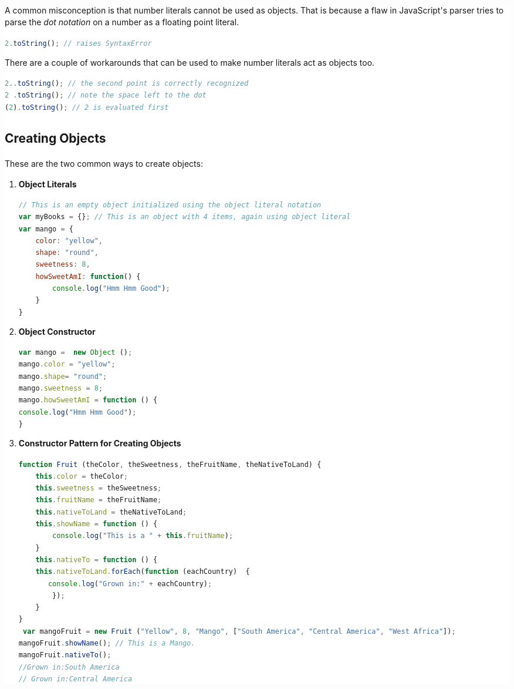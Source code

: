 A common misconception is that number literals cannot be used as objects. That is because a flaw in JavaScript's parser tries to parse the *dot notation* on a number as a floating point literal.

```javascript
2.toString(); // raises SyntaxError
```

There are a couple of workarounds that can be used to make number literals act as objects too.

```javascript
2..toString(); // the second point is correctly recognized
2 .toString(); // note the space left to the dot
(2).toString(); // 2 is evaluated first
```

## **Creating Objects**

These are the two common ways to create objects:

1. **Object Literals**

   ```javascript
   // This is an empty object initialized using the object literal notation
   var myBooks = {}; // This is an object with 4 items, again using object literal
   var mango = {
       color: "yellow",
       shape: "round",
       sweetness: 8,
       howSweetAmI: function() {
           console.log("Hmm Hmm Good");
       }
   }
   ```

2. **Object Constructor**

   ```javascript
   var mango =  new Object ();
   mango.color = "yellow";
   mango.shape= "round";
   mango.sweetness = 8;
   mango.howSweetAmI = function () {
   console.log("Hmm Hmm Good");
   }
   ```

3. **Constructor Pattern for Creating Objects**

   ```javascript
   function Fruit (theColor, theSweetness, theFruitName, theNativeToLand) {
       this.color = theColor;
       this.sweetness = theSweetness;
       this.fruitName = theFruitName;
       this.nativeToLand = theNativeToLand;
       this.showName = function () {
           console.log("This is a " + this.fruitName);
       }
       this.nativeTo = function () {
       this.nativeToLand.forEach(function (eachCountry)  {
          console.log("Grown in:" + eachCountry);
           });
       }
   }
    var mangoFruit = new Fruit ("Yellow", 8, "Mango", ["South America", "Central America", "West Africa"]);
   mangoFruit.showName(); // This is a Mango.
   mangoFruit.nativeTo();
   //Grown in:South America
   // Grown in:Central America
   ```